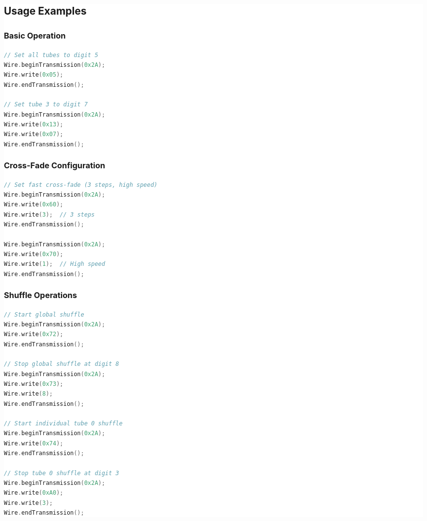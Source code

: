 ## Usage Examples

### Basic Operation
```c
// Set all tubes to digit 5
Wire.beginTransmission(0x2A);
Wire.write(0x05);
Wire.endTransmission();

// Set tube 3 to digit 7
Wire.beginTransmission(0x2A);
Wire.write(0x13);
Wire.write(0x07);
Wire.endTransmission();
```

### Cross-Fade Configuration
```c
// Set fast cross-fade (3 steps, high speed)
Wire.beginTransmission(0x2A);
Wire.write(0x60);
Wire.write(3);  // 3 steps
Wire.endTransmission();

Wire.beginTransmission(0x2A);
Wire.write(0x70);
Wire.write(1);  // High speed
Wire.endTransmission();
```

### Shuffle Operations
```c
// Start global shuffle
Wire.beginTransmission(0x2A);
Wire.write(0x72);
Wire.endTransmission();

// Stop global shuffle at digit 8
Wire.beginTransmission(0x2A);
Wire.write(0x73);
Wire.write(8);
Wire.endTransmission();

// Start individual tube 0 shuffle
Wire.beginTransmission(0x2A);
Wire.write(0x74);
Wire.endTransmission();

// Stop tube 0 shuffle at digit 3
Wire.beginTransmission(0x2A);
Wire.write(0xA0);
Wire.write(3);
Wire.endTransmission();
```
